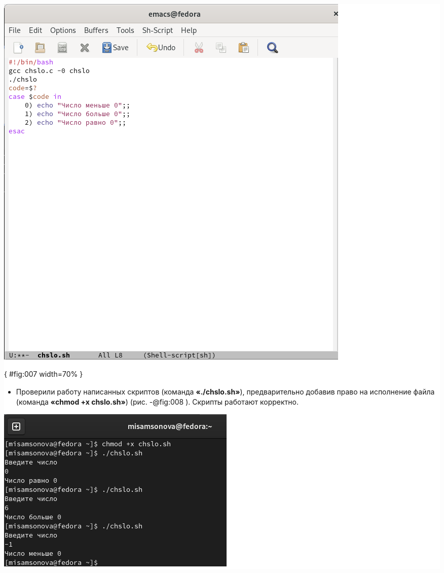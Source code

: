![Работа в файле chslo.sh](image/7.png)

{ #fig:007 width=70% }

- Проверили работу написанных скриптов (команда **«./chslo.sh»**), предварительно добавив право на исполнение файла (команда **«chmod +x chslo.sh»**) (рис. -@fig:008 ). Скрипты работают корректно. 

![Проверка скрипта №2](image/8.png)
